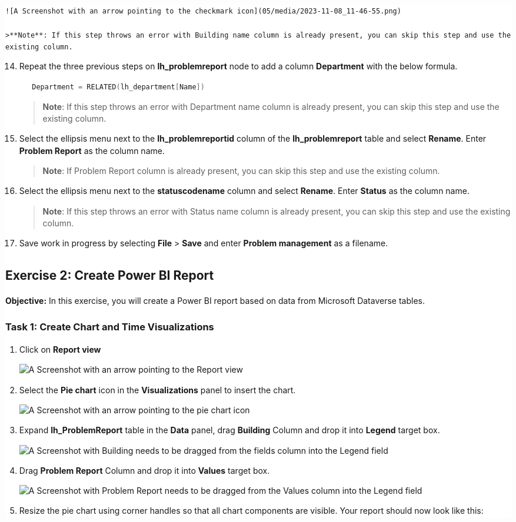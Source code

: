     ![A Screenshot with an arrow pointing to the checkmark icon](05/media/2023-11-08_11-46-55.png)

    >**Note**: If this step throws an error with Building name column is already present, you can skip this step and use the existing column.

14. Repeat the three previous steps on **lh_problemreport** node to add a column **Department** with the below formula.

    ```powershell
       Department = RELATED(lh_department[Name])
    ```
    >**Note**: If this step throws an error with Department name column is already present, you can skip this step and use the existing column.

15. Select the ellipsis menu next to the **lh_problemreportid** column of the **lh_problemreport** table and select **Rename**. Enter **Problem Report** as the column name.

    >**Note**: If Problem Report column is already present, you can skip this step and use the existing column.

16. Select the ellipsis menu next to the **statuscodename** column and select **Rename**. Enter **Status** as the column name.

    >**Note**: If this step throws an error with Status name column is already present, you can skip this step and use the existing column.

17. Save work in progress by selecting **File** > **Save** and enter **Problem management** as a filename.


## Exercise 2: Create Power BI Report 

**Objective:** In this exercise, you will create a Power BI report based on data from Microsoft Dataverse tables.

### Task 1: Create Chart and Time Visualizations

1.  Click on **Report view**

    ![A Screenshot with an arrow pointing to the Report view](05/media/2023-11-08_11-44-22.png)

2.  Select the **Pie chart** icon in the **Visualizations** panel to insert the chart.

    ![A Screenshot with an arrow pointing to the pie chart icon](05/media/2023-11-08_11-45-18.png)

3.  Expand **lh_ProblemReport** table in the **Data** panel, drag **Building** Column and drop it into **Legend** target box.

    ![A Screenshot with Building needs to be dragged from the fields column into the Legend field](05/media/2023-11-08_12-34-23.png)

4.  Drag **Problem Report** Column and drop it into **Values** target box.

    ![A Screenshot with Problem Report needs to be dragged from the Values column into the Legend field](05/media/2023-11-08_12-35-37.png)

5.  Resize the pie chart using corner handles so that all chart components are visible. Your report should now look like this:
